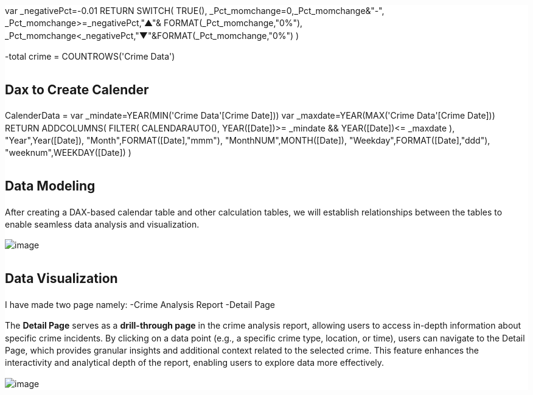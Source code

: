 var _negativePct=-0.01
RETURN
SWITCH(
    TRUE(),
    _Pct_momchange=0,_Pct_momchange&"-",
    _Pct_momchange>=_negativePct,"▲"& FORMAT(_Pct_momchange,"0%"),
    _Pct_momchange<_negativePct,"▼"&FORMAT(_Pct_momchange,"0%")
)


-total crime = COUNTROWS('Crime Data')

## Dax to Create Calender 

CalenderData = 
var _mindate=YEAR(MIN('Crime Data'[Crime Date]))
var _maxdate=YEAR(MAX('Crime Data'[Crime Date]))
RETURN
ADDCOLUMNS(
    FILTER(
        CALENDARAUTO(),
        YEAR([Date])>= _mindate &&
        YEAR([Date])<= _maxdate
    ),
    "Year",Year([Date]),
    "Month",FORMAT([Date],"mmm"),
    "MonthNUM",MONTH([Date]),
     "Weekday",FORMAT([Date],"ddd"),
    "weeknum",WEEKDAY([Date])
)

## Data Modeling

After creating a DAX-based calendar table and other calculation tables, we will establish relationships between the tables to enable seamless data analysis and visualization.

<img width="660" alt="image" src="https://github.com/user-attachments/assets/684d24ee-07b4-4550-a3c8-1b27f038852d" />

## Data Visualization

I have made two page namely:
-Crime Analysis Report 
-Detail Page 

The **Detail Page** serves as a **drill-through page** in the crime analysis report, allowing users to access in-depth information about specific crime incidents. By clicking on a data point (e.g., a specific crime type, location, or time), users can navigate to the Detail Page, which provides granular insights and additional context related to the selected crime. This feature enhances the interactivity and analytical depth of the report, enabling users to explore data more effectively.

![image](https://github.com/user-attachments/assets/c8f75655-0769-4b51-af0c-f3ae4df5362b)
